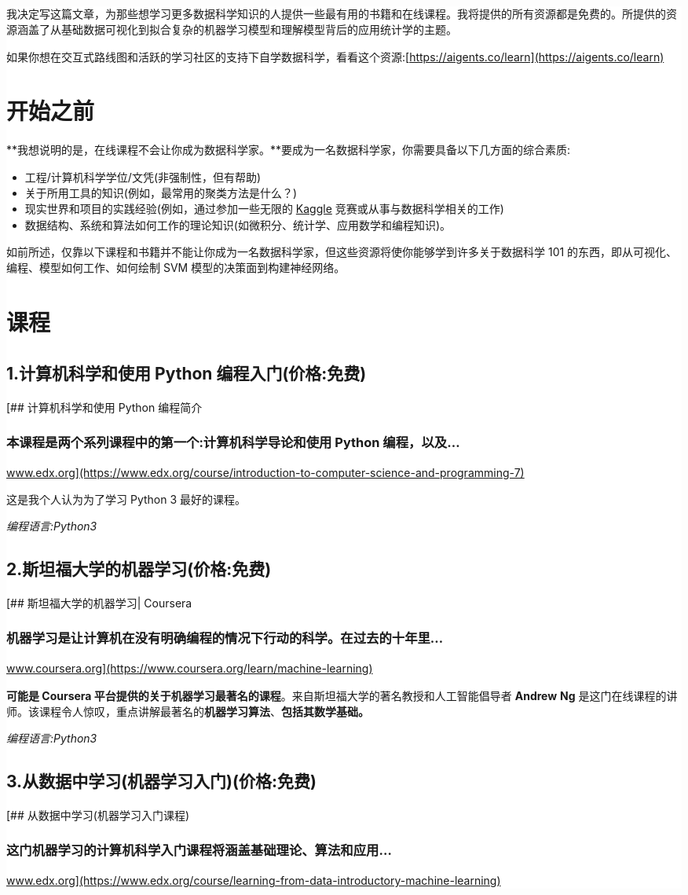 我决定写这篇文章，为那些想学习更多数据科学知识的人提供一些最有用的书籍和在线课程。我将提供的所有资源都是免费的。所提供的资源涵盖了从基础数据可视化到拟合复杂的机器学习模型和理解模型背后的应用统计学的主题。

如果你想在交互式路线图和活跃的学习社区的支持下自学数据科学，看看这个资源:[https://aigents.co/learn](https://aigents.co/learn)

# 开始之前

**我想说明的是，在线课程不会让你成为数据科学家。**要成为一名数据科学家，你需要具备以下几方面的综合素质:

*   工程/计算机科学学位/文凭(非强制性，但有帮助)
*   关于所用工具的知识(例如，最常用的聚类方法是什么？)
*   现实世界和项目的实践经验(例如，通过参加一些无限的 [Kaggle](https://www.kaggle.com/competitions) 竞赛或从事与数据科学相关的工作)
*   数据结构、系统和算法如何工作的理论知识(如微积分、统计学、应用数学和编程知识)。

如前所述，仅靠以下课程和书籍并不能让你成为一名数据科学家，但这些资源将使你能够学到许多关于数据科学 101 的东西，即从可视化、编程、模型如何工作、如何绘制 SVM 模型的决策面到构建神经网络。

# 课程

## 1.计算机科学和使用 Python 编程入门(价格:免费)

[](https://www.edx.org/course/introduction-to-computer-science-and-programming-7) [## 计算机科学和使用 Python 编程简介

### 本课程是两个系列课程中的第一个:计算机科学导论和使用 Python 编程，以及…

www.edx.org](https://www.edx.org/course/introduction-to-computer-science-and-programming-7) 

这是我个人认为为了学习 Python 3 最好的课程。

*编程语言:Python3*

## 2.斯坦福大学的机器学习(价格:免费)

[](https://www.coursera.org/learn/machine-learning) [## 斯坦福大学的机器学习| Coursera

### 机器学习是让计算机在没有明确编程的情况下行动的科学。在过去的十年里…

www.coursera.org](https://www.coursera.org/learn/machine-learning) 

**可能是 Coursera 平台提供的关于机器学习最著名的课程**。来自斯坦福大学的著名教授和人工智能倡导者 **Andrew** **Ng** 是这门在线课程的讲师。该课程令人惊叹，重点讲解最著名的**机器学习算法**、**包括其数学基础。**

*编程语言:Python3*

## 3.从数据中学习(机器学习入门)(价格:免费)

[](https://www.edx.org/course/learning-from-data-introductory-machine-learning) [## 从数据中学习(机器学习入门课程)

### 这门机器学习的计算机科学入门课程将涵盖基础理论、算法和应用…

www.edx.org](https://www.edx.org/course/learning-from-data-introductory-machine-learning) 
